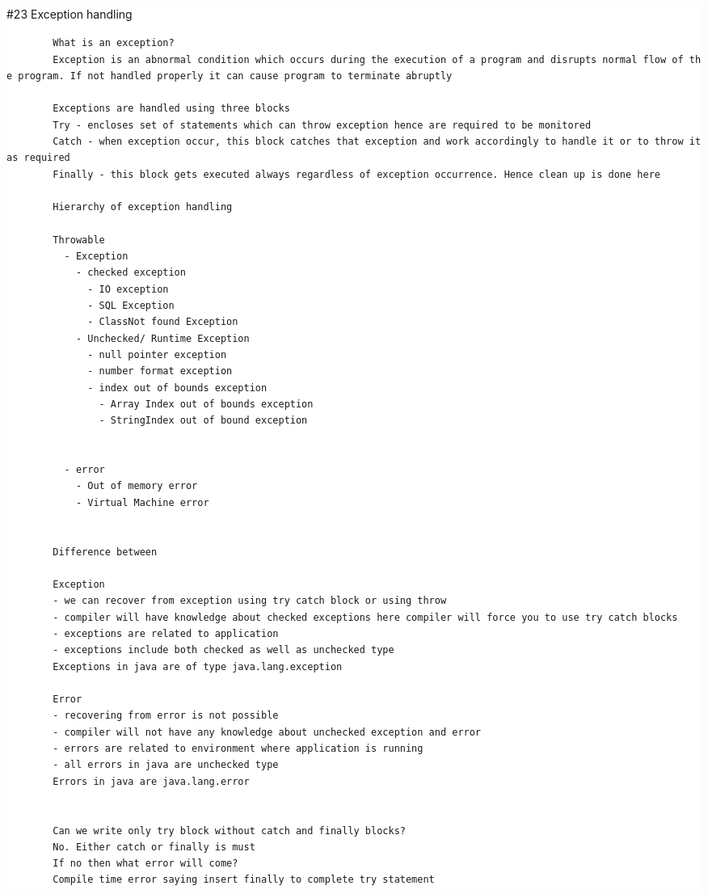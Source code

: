 #23 Exception handling

            What is an exception?
            Exception is an abnormal condition which occurs during the execution of a program and disrupts normal flow of the program. If not handled properly it can cause program to terminate abruptly

            Exceptions are handled using three blocks
            Try - encloses set of statements which can throw exception hence are required to be monitored
            Catch - when exception occur, this block catches that exception and work accordingly to handle it or to throw it as required
            Finally - this block gets executed always regardless of exception occurrence. Hence clean up is done here

            Hierarchy of exception handling

            Throwable
              - Exception
                - checked exception
                  - IO exception
                  - SQL Exception
                  - ClassNot found Exception
                - Unchecked/ Runtime Exception
                  - null pointer exception
                  - number format exception
                  - index out of bounds exception
                    - Array Index out of bounds exception
                    - StringIndex out of bound exception


              - error
                - Out of memory error
                - Virtual Machine error


            Difference between 

            Exception
            - we can recover from exception using try catch block or using throw
            - compiler will have knowledge about checked exceptions here compiler will force you to use try catch blocks
            - exceptions are related to application
            - exceptions include both checked as well as unchecked type
            Exceptions in java are of type java.lang.exception

            Error
            - recovering from error is not possible
            - compiler will not have any knowledge about unchecked exception and error
            - errors are related to environment where application is running
            - all errors in java are unchecked type
            Errors in java are java.lang.error


            Can we write only try block without catch and finally blocks?
            No. Either catch or finally is must
            If no then what error will come?
            Compile time error saying insert finally to complete try statement
